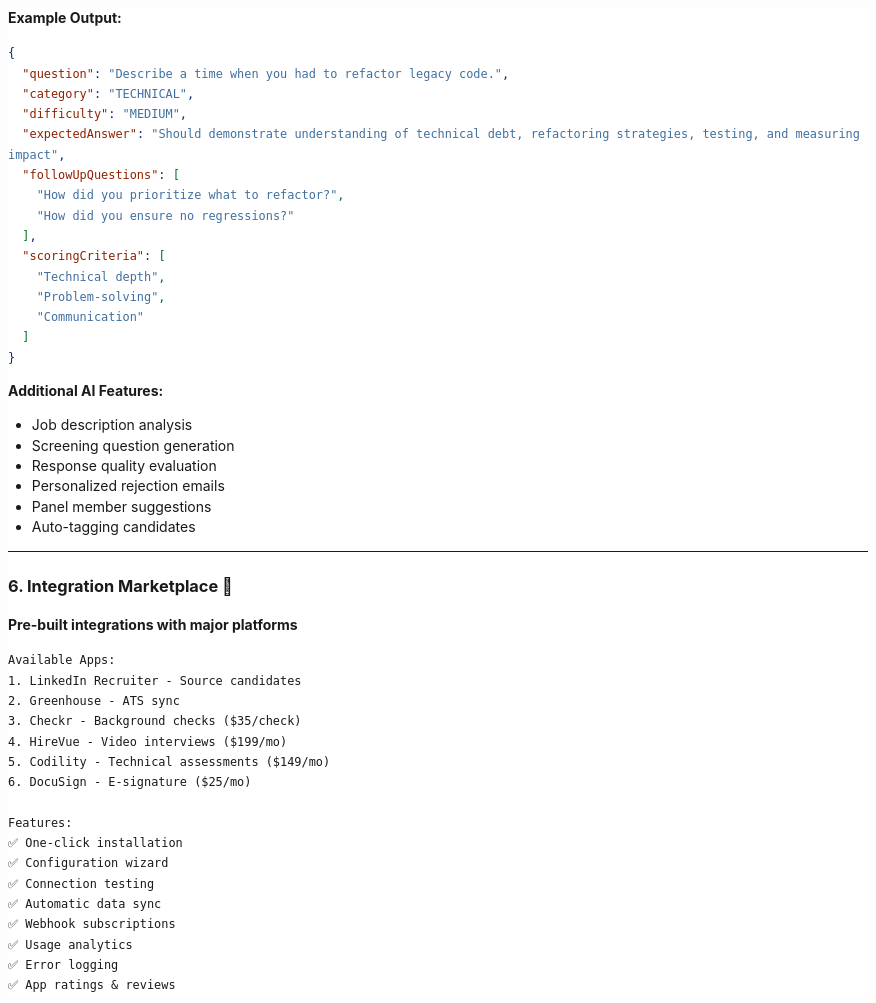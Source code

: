 **Example Output:**
```json
{
  "question": "Describe a time when you had to refactor legacy code.",
  "category": "TECHNICAL",
  "difficulty": "MEDIUM",
  "expectedAnswer": "Should demonstrate understanding of technical debt, refactoring strategies, testing, and measuring impact",
  "followUpQuestions": [
    "How did you prioritize what to refactor?",
    "How did you ensure no regressions?"
  ],
  "scoringCriteria": [
    "Technical depth",
    "Problem-solving",
    "Communication"
  ]
}
```

**Additional AI Features:**
- Job description analysis
- Screening question generation
- Response quality evaluation
- Personalized rejection emails
- Panel member suggestions
- Auto-tagging candidates

---

### **6. Integration Marketplace** 🏪
**Pre-built integrations with major platforms**

```
Available Apps:
1. LinkedIn Recruiter - Source candidates
2. Greenhouse - ATS sync
3. Checkr - Background checks ($35/check)
4. HireVue - Video interviews ($199/mo)
5. Codility - Technical assessments ($149/mo)
6. DocuSign - E-signature ($25/mo)

Features:
✅ One-click installation
✅ Configuration wizard
✅ Connection testing
✅ Automatic data sync
✅ Webhook subscriptions
✅ Usage analytics
✅ Error logging
✅ App ratings & reviews
```
